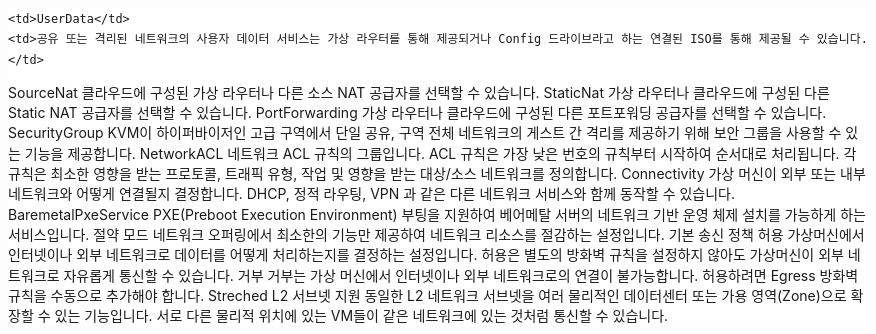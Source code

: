     <td>UserData</td>
    <td>공유 또는 격리된 네트워크의 사용자 데이터 서비스는 가상 라우터를 통해 제공되거나 Config 드라이브라고 하는 연결된 ISO를 통해 제공될 수 있습니다.</td>
  </tr>
  <tr>
    <td>SourceNat</td>
    <td>클라우드에 구성된 가상 라우터나 다른 소스 NAT 공급자를 선택할 수 있습니다.</td>
  </tr>
  <tr>
    <td>StaticNat</td>
    <td>가상 라우터나 클라우드에 구성된 다른 Static NAT 공급자를 선택할 수 있습니다.</td>
  </tr>
  <tr>
    <td>PortForwarding</td>
    <td>가상 라우터나 클라우드에 구성된 다른 포트포워딩 공급자를 선택할 수 있습니다.</td>
  </tr>
  <tr>
    <td>SecurityGroup</td>
    <td>KVM이 하이퍼바이저인 고급 구역에서 단일 공유, 구역 전체 네트워크의 게스트 간 격리를 제공하기 위해 보안 그룹을 사용할 수 있는 기능을 제공합니다.</td>
  </tr>
  <tr>
    <td>NetworkACL</td>
    <td>네트워크 ACL 규칙의 그룹입니다. ACL 규칙은 가장 낮은 번호의 규칙부터 시작하여 순서대로 처리됩니다. 각 규칙은 최소한 영향을 받는 프로토콜, 트래픽 유형, 작업 및 영향을 받는 대상/소스 네트워크를 정의합니다.</td>

  </tr>
  <tr>
    <td>Connectivity</td>
    <td>가상 머신이 외부 또는 내부 네트워크와 어떻게 연결될지 결정합니다. DHCP, 정적 라우팅, VPN 과 같은 다른 네트워크 서비스와 함께 동작할 수 있습니다.</td>
  </tr>
  <tr>
    <td>BaremetalPxeService</td>
    <td>PXE(Preboot Execution Environment) 부팅을 지원하여 베어메탈 서버의 네트워크 기반 운영 체제 설치를 가능하게 하는 서비스입니다.</td>
  </tr>
  <tr>
    <td>절약 모드</td>
    <td></td>
    <td>네트워크 오퍼링에서 최소한의 기능만 제공하여 네트워크 리소스를 절감하는 설정입니다.</td>
  </tr>
  <tr>
    <td rowspan="2">기본 송신 정책</td>
    <td>허용</td>
    <td>가상머신에서 인터넷이나 외부 네트워크로 데이터를 어떻게 처리하는지를 결정하는 설정입니다. 허용은 별도의 방화벽 규칙을 설정하지 않아도 가상머신이 외부 네트워크로 자유롭게 통신할 수 있습니다.</td>
  </tr>
  <tr>
    <td>거부</td>
    <td>거부는 가상 머신에서 인터넷이나 외부 네트워크로의 연결이 불가능합니다. 허용하려면 Egress 방화벽 규칙을 수동으로 추가해야 합니다.</td>
  </tr>
  <tr>
    <td>Streched L2 서브넷 지원</td>
    <td></td>
    <td>동일한 L2 네트워크 서브넷을 여러 물리적인 데이터센터 또는 가용 영역(Zone)으로 확장할 수 있는 기능입니다. 서로 다른 물리적 위치에 있는 VM들이 같은 네트워크에 있는 것처럼 통신할 수 있습니다.</td>
  </tr>
</table>
